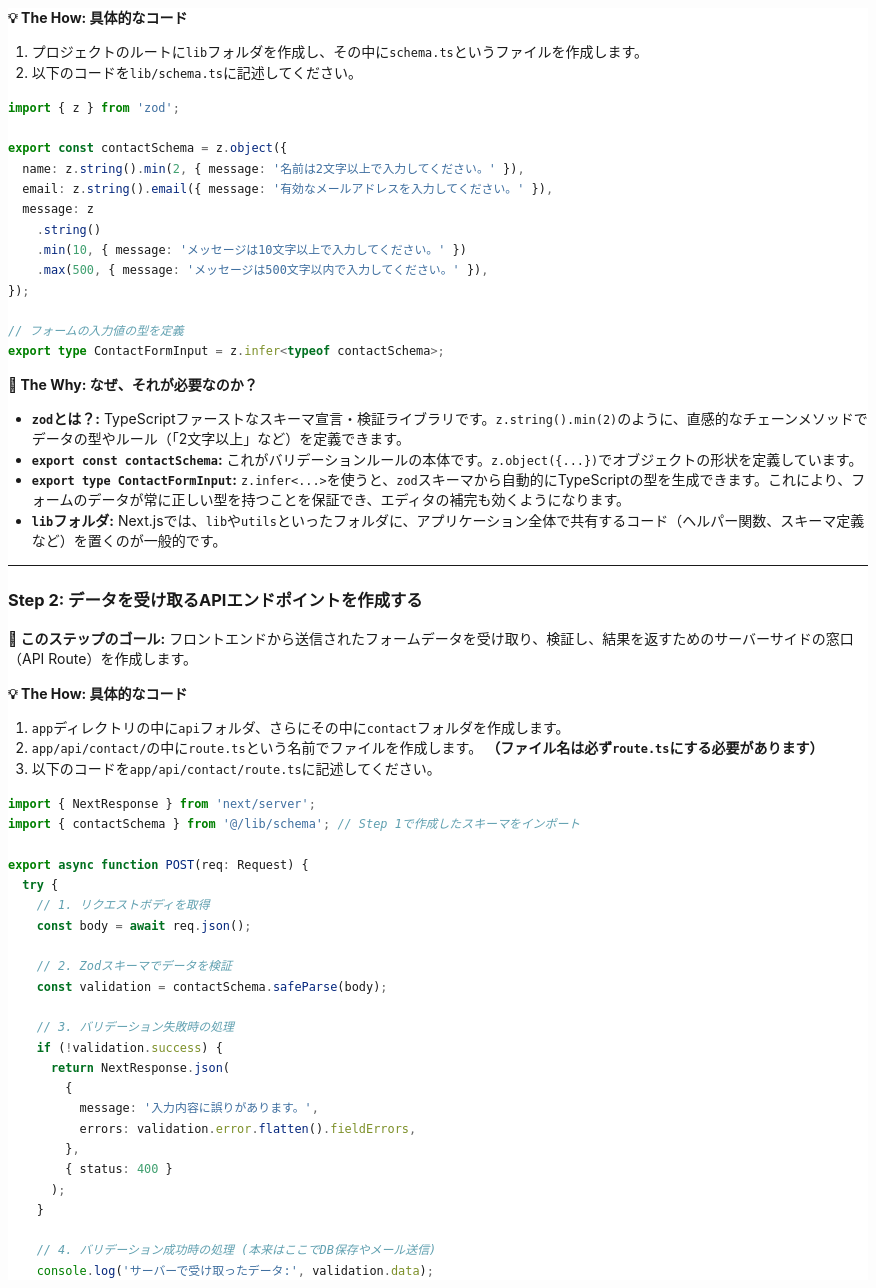**💡 The How: 具体的なコード**

1.  プロジェクトのルートに`lib`フォルダを作成し、その中に`schema.ts`というファイルを作成します。
2.  以下のコードを`lib/schema.ts`に記述してください。

```typescript:lib/schema.ts
import { z } from 'zod';

export const contactSchema = z.object({
  name: z.string().min(2, { message: '名前は2文字以上で入力してください。' }),
  email: z.string().email({ message: '有効なメールアドレスを入力してください。' }),
  message: z
    .string()
    .min(10, { message: 'メッセージは10文字以上で入力してください。' })
    .max(500, { message: 'メッセージは500文字以内で入力してください。' }),
});

// フォームの入力値の型を定義
export type ContactFormInput = z.infer<typeof contactSchema>;
```

**🤔 The Why: なぜ、それが必要なのか？**

-   **`zod`とは？:** TypeScriptファーストなスキーマ宣言・検証ライブラリです。`z.string().min(2)`のように、直感的なチェーンメソッドでデータの型やルール（「2文字以上」など）を定義できます。
-   **`export const contactSchema`:** これがバリデーションルールの本体です。`z.object({...})`でオブジェクトの形状を定義しています。
-   **`export type ContactFormInput`:** `z.infer<...>`を使うと、`zod`スキーマから自動的にTypeScriptの型を生成できます。これにより、フォームのデータが常に正しい型を持つことを保証でき、エディタの補完も効くようになります。
-   **`lib`フォルダ:** Next.jsでは、`lib`や`utils`といったフォルダに、アプリケーション全体で共有するコード（ヘルパー関数、スキーマ定義など）を置くのが一般的です。

---

### Step 2: データを受け取るAPIエンドポイントを作成する

**🎯 このステップのゴール:**
フロントエンドから送信されたフォームデータを受け取り、検証し、結果を返すためのサーバーサイドの窓口（API Route）を作成します。

**💡 The How: 具体的なコード**

1.  `app`ディレクトリの中に`api`フォルダ、さらにその中に`contact`フォルダを作成します。
2.  `app/api/contact/`の中に`route.ts`という名前でファイルを作成します。 **（ファイル名は必ず`route.ts`にする必要があります）**
3.  以下のコードを`app/api/contact/route.ts`に記述してください。

```typescript:app/api/contact/route.ts
import { NextResponse } from 'next/server';
import { contactSchema } from '@/lib/schema'; // Step 1で作成したスキーマをインポート

export async function POST(req: Request) {
  try {
    // 1. リクエストボディを取得
    const body = await req.json();

    // 2. Zodスキーマでデータを検証
    const validation = contactSchema.safeParse(body);

    // 3. バリデーション失敗時の処理
    if (!validation.success) {
      return NextResponse.json(
        {
          message: '入力内容に誤りがあります。',
          errors: validation.error.flatten().fieldErrors,
        },
        { status: 400 }
      );
    }

    // 4. バリデーション成功時の処理 (本来はここでDB保存やメール送信)
    console.log('サーバーで受け取ったデータ:', validation.data);
```